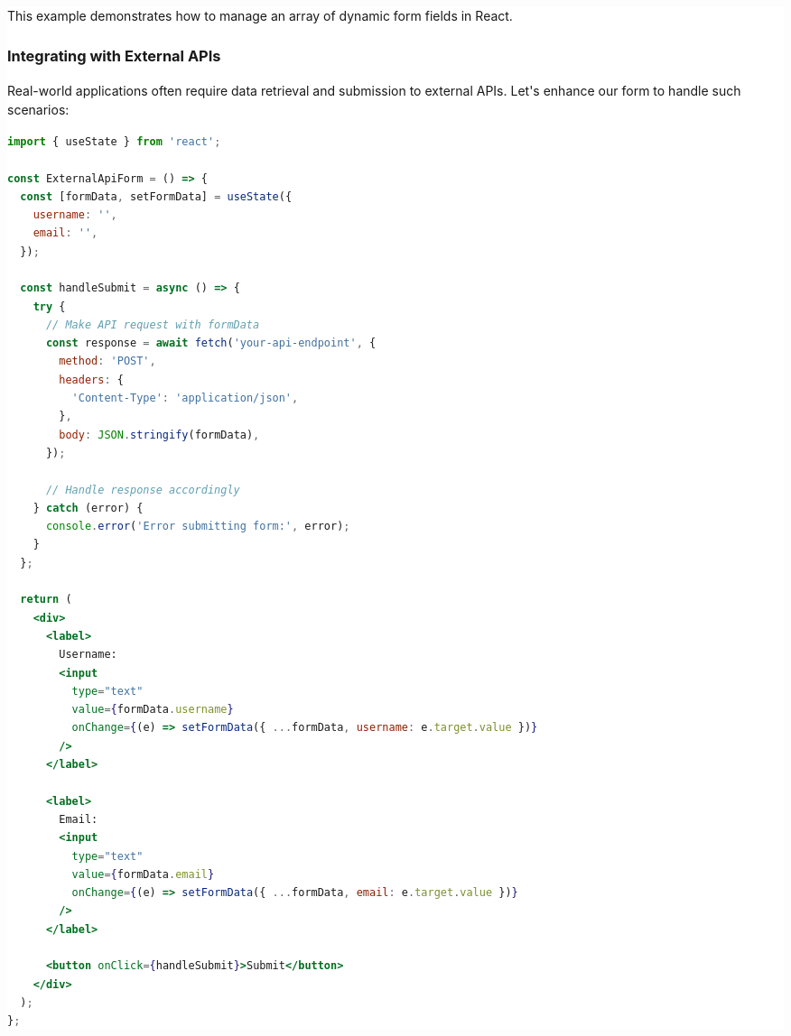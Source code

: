 This example demonstrates how to manage an array of dynamic form fields in React.

### Integrating with External APIs

Real-world applications often require data retrieval and submission to external APIs. Let's enhance our form to handle such scenarios:

```jsx
import { useState } from 'react';

const ExternalApiForm = () => {
  const [formData, setFormData] = useState({
    username: '',
    email: '',
  });

  const handleSubmit = async () => {
    try {
      // Make API request with formData
      const response = await fetch('your-api-endpoint', {
        method: 'POST',
        headers: {
          'Content-Type': 'application/json',
        },
        body: JSON.stringify(formData),
      });

      // Handle response accordingly
    } catch (error) {
      console.error('Error submitting form:', error);
    }
  };

  return (
    <div>
      <label>
        Username:
        <input
          type="text"
          value={formData.username}
          onChange={(e) => setFormData({ ...formData, username: e.target.value })}
        />
      </label>

      <label>
        Email:
        <input
          type="text"
          value={formData.email}
          onChange={(e) => setFormData({ ...formData, email: e.target.value })}
        />
      </label>

      <button onClick={handleSubmit}>Submit</button>
    </div>
  );
};
```
